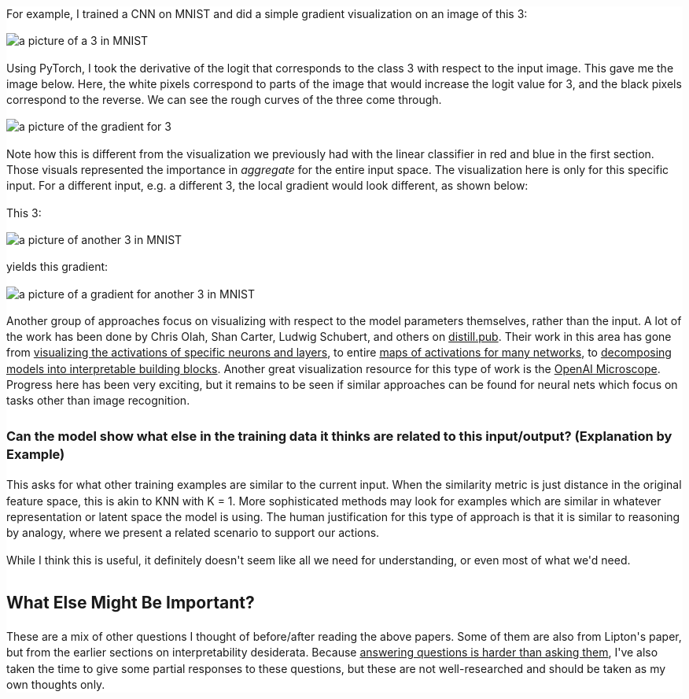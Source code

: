 For example, I trained a CNN on MNIST and did a simple gradient visualization on an image of this 3:

![a picture of a 3 in MNIST](/images/mnist-3-0.png)

Using PyTorch, I took the derivative of the logit that corresponds to the class 3 with respect to the input image. This gave me the image below. Here, the white pixels correspond to parts of the image that would increase the logit value for 3, and the black pixels correspond to the reverse. We can see the rough curves of the three come through. 

![a picture of the gradient for 3](/images/mnist-3-grad-0.png)

Note how this is different from the visualization we previously had with the linear classifier in red and blue in the first section. Those visuals represented the importance in *aggregate* for the entire input space. The visualization here is only for this specific input. For a different input, e.g. a different 3, the local gradient would look different, as shown below:

This 3:

![a picture of another 3 in MNIST](/images/mnist-3-7.png)

yields this gradient:

![a picture of a gradient for another 3 in MNIST](/images/mnist-3-grad-7.png)

Another group of approaches focus on visualizing with respect to the model parameters themselves, rather than the input. A lot of the work has been done by Chris Olah, Shan Carter, Ludwig Schubert, and others on [distill.pub](https://distill.pub/). Their work in this area has gone from [visualizing the activations of specific neurons and layers](https://distill.pub/2017/feature-visualization), to entire [maps of activations for many networks](https://distill.pub/2019/activation-atlas/), to [decomposing models into interpretable building blocks](https://distill.pub/2020/circuits/zoom-in/). Another great visualization resource for this type of work is the [OpenAI Microscope](https://microscope.openai.com/models). Progress here has been very exciting, but it remains to be seen if similar approaches can be found for neural nets which focus on tasks other than image recognition.

### Can the model show what else in the training data it thinks are related to this input/output? (Explanation by Example)

This asks for what other training examples are similar to the current input. When the similarity metric is just distance in the original feature space, this is akin to KNN with K = 1. More sophisticated methods may look for examples which are similar in whatever representation or latent space the model is using. The human justification for this type of approach is that it is similar to reasoning by analogy, where we present a related scenario to support our actions. 

While I think this is useful, it definitely doesn't seem like all we need for understanding, or even most of what we'd need.

## What Else Might Be Important?

These are a mix of other questions I thought of before/after reading the above papers. Some of them are also from Lipton's paper, but from the earlier sections on interpretability desiderata. Because [answering questions is harder than asking them](https://mlu.red/52622266310.html), I've also taken the time to give some partial responses to these questions, but these are not well-researched and should be taken as my own thoughts only.
